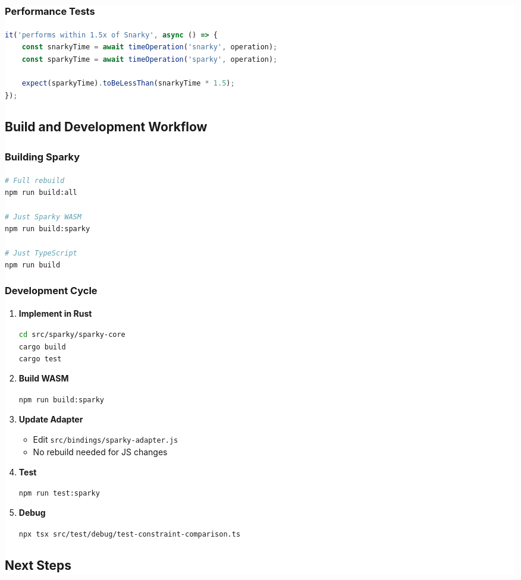 ### Performance Tests

```javascript
it('performs within 1.5x of Snarky', async () => {
    const snarkyTime = await timeOperation('snarky', operation);
    const sparkyTime = await timeOperation('sparky', operation);
    
    expect(sparkyTime).toBeLessThan(snarkyTime * 1.5);
});
```

## Build and Development Workflow

### Building Sparky

```bash
# Full rebuild
npm run build:all

# Just Sparky WASM
npm run build:sparky

# Just TypeScript
npm run build
```

### Development Cycle

1. **Implement in Rust**
   ```bash
   cd src/sparky/sparky-core
   cargo build
   cargo test
   ```

2. **Build WASM**
   ```bash
   npm run build:sparky
   ```

3. **Update Adapter**
   - Edit `src/bindings/sparky-adapter.js`
   - No rebuild needed for JS changes

4. **Test**
   ```bash
   npm run test:sparky
   ```

5. **Debug**
   ```bash
   npx tsx src/test/debug/test-constraint-comparison.ts
   ```

## Next Steps
